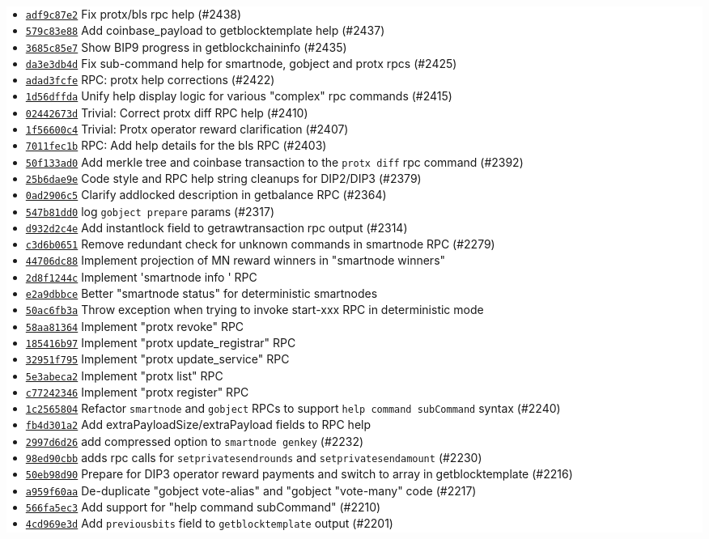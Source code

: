 - [`adf9c87e2`](https://github.com/jagoancoin/jagoancoin/commit/adf9c87e2) Fix protx/bls rpc help (#2438)
- [`579c83e88`](https://github.com/jagoancoin/jagoancoin/commit/579c83e88) Add coinbase_payload to getblocktemplate help (#2437)
- [`3685c85e7`](https://github.com/jagoancoin/jagoancoin/commit/3685c85e7) Show BIP9 progress in getblockchaininfo (#2435)
- [`da3e3db4d`](https://github.com/jagoancoin/jagoancoin/commit/da3e3db4d) Fix sub-command help for smartnode, gobject and protx rpcs (#2425)
- [`adad3fcfe`](https://github.com/jagoancoin/jagoancoin/commit/adad3fcfe) RPC: protx help corrections (#2422)
- [`1d56dffda`](https://github.com/jagoancoin/jagoancoin/commit/1d56dffda) Unify help display logic for various "complex" rpc commands (#2415)
- [`02442673d`](https://github.com/jagoancoin/jagoancoin/commit/02442673d) Trivial: Correct protx diff RPC help (#2410)
- [`1f56600c4`](https://github.com/jagoancoin/jagoancoin/commit/1f56600c4) Trivial: Protx operator reward clarification (#2407)
- [`7011fec1b`](https://github.com/jagoancoin/jagoancoin/commit/7011fec1b) RPC: Add help details for the bls RPC (#2403)
- [`50f133ad0`](https://github.com/jagoancoin/jagoancoin/commit/50f133ad0) Add merkle tree and coinbase transaction to the `protx diff` rpc command (#2392)
- [`25b6dae9e`](https://github.com/jagoancoin/jagoancoin/commit/25b6dae9e) Code style and RPC help string cleanups for DIP2/DIP3 (#2379)
- [`0ad2906c5`](https://github.com/jagoancoin/jagoancoin/commit/0ad2906c5) Clarify addlocked description in getbalance RPC (#2364)
- [`547b81dd0`](https://github.com/jagoancoin/jagoancoin/commit/547b81dd0) log `gobject prepare` params (#2317)
- [`d932d2c4e`](https://github.com/jagoancoin/jagoancoin/commit/d932d2c4e) Add instantlock field to getrawtransaction rpc output (#2314)
- [`c3d6b0651`](https://github.com/jagoancoin/jagoancoin/commit/c3d6b0651) Remove redundant check for unknown commands in smartnode RPC (#2279)
- [`44706dc88`](https://github.com/jagoancoin/jagoancoin/commit/44706dc88) Implement projection of MN reward winners in "smartnode winners"
- [`2d8f1244c`](https://github.com/jagoancoin/jagoancoin/commit/2d8f1244c) Implement 'smartnode info <proTxHash>' RPC
- [`e2a9dbbce`](https://github.com/jagoancoin/jagoancoin/commit/e2a9dbbce) Better "smartnode status" for deterministic smartnodes
- [`50ac6fb3a`](https://github.com/jagoancoin/jagoancoin/commit/50ac6fb3a) Throw exception when trying to invoke start-xxx RPC in deterministic mode
- [`58aa81364`](https://github.com/jagoancoin/jagoancoin/commit/58aa81364) Implement "protx revoke" RPC
- [`185416b97`](https://github.com/jagoancoin/jagoancoin/commit/185416b97) Implement "protx update_registrar" RPC
- [`32951f795`](https://github.com/jagoancoin/jagoancoin/commit/32951f795) Implement "protx update_service" RPC
- [`5e3abeca2`](https://github.com/jagoancoin/jagoancoin/commit/5e3abeca2) Implement "protx list" RPC
- [`c77242346`](https://github.com/jagoancoin/jagoancoin/commit/c77242346) Implement "protx register" RPC
- [`1c2565804`](https://github.com/jagoancoin/jagoancoin/commit/1c2565804) Refactor `smartnode` and `gobject` RPCs to support `help command subCommand` syntax (#2240)
- [`fb4d301a2`](https://github.com/jagoancoin/jagoancoin/commit/fb4d301a2) Add extraPayloadSize/extraPayload fields to RPC help
- [`2997d6d26`](https://github.com/jagoancoin/jagoancoin/commit/2997d6d26) add compressed option to `smartnode genkey` (#2232)
- [`98ed90cbb`](https://github.com/jagoancoin/jagoancoin/commit/98ed90cbb) adds rpc calls for `setprivatesendrounds` and `setprivatesendamount` (#2230)
- [`50eb98d90`](https://github.com/jagoancoin/jagoancoin/commit/50eb98d90) Prepare for DIP3 operator reward payments and switch to array in getblocktemplate (#2216)
- [`a959f60aa`](https://github.com/jagoancoin/jagoancoin/commit/a959f60aa) De-duplicate "gobject vote-alias" and "gobject "vote-many" code (#2217)
- [`566fa5ec3`](https://github.com/jagoancoin/jagoancoin/commit/566fa5ec3) Add support for "help command subCommand" (#2210)
- [`4cd969e3d`](https://github.com/jagoancoin/jagoancoin/commit/4cd969e3d) Add `previousbits` field to `getblocktemplate` output (#2201)